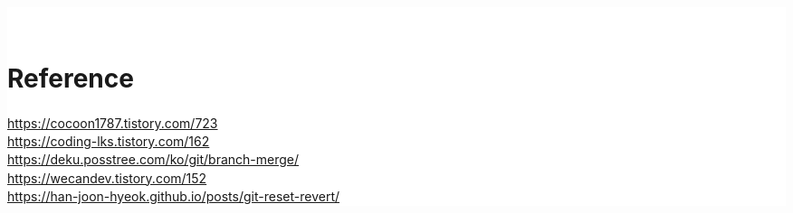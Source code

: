 

<br/>

# Reference  
https://cocoon1787.tistory.com/723  
https://coding-lks.tistory.com/162  
https://deku.posstree.com/ko/git/branch-merge/  
https://wecandev.tistory.com/152  
https://han-joon-hyeok.github.io/posts/git-reset-revert/  










